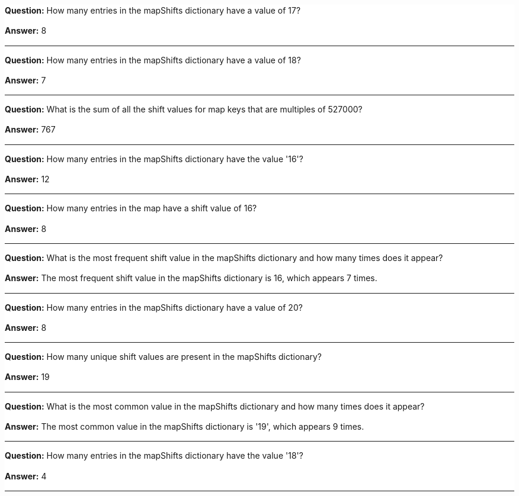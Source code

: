 
**Question:** How many entries in the mapShifts dictionary have a value of 17?

**Answer:** 8

---

**Question:** How many entries in the mapShifts dictionary have a value of 18?

**Answer:** 7

---

**Question:** What is the sum of all the shift values for map keys that are multiples of 527000?

**Answer:** 767

---

**Question:** How many entries in the mapShifts dictionary have the value '16'?

**Answer:** 12

---

**Question:** How many entries in the map have a shift value of 16?

**Answer:** 8

---

**Question:** What is the most frequent shift value in the mapShifts dictionary and how many times does it appear?

**Answer:** The most frequent shift value in the mapShifts dictionary is 16, which appears 7 times.

---

**Question:** How many entries in the mapShifts dictionary have a value of 20?

**Answer:** 8

---

**Question:** How many unique shift values are present in the mapShifts dictionary?

**Answer:** 19

---

**Question:** What is the most common value in the mapShifts dictionary and how many times does it appear?

**Answer:** The most common value in the mapShifts dictionary is '19', which appears 9 times.

---

**Question:** How many entries in the mapShifts dictionary have the value '18'?

**Answer:** 4

---
